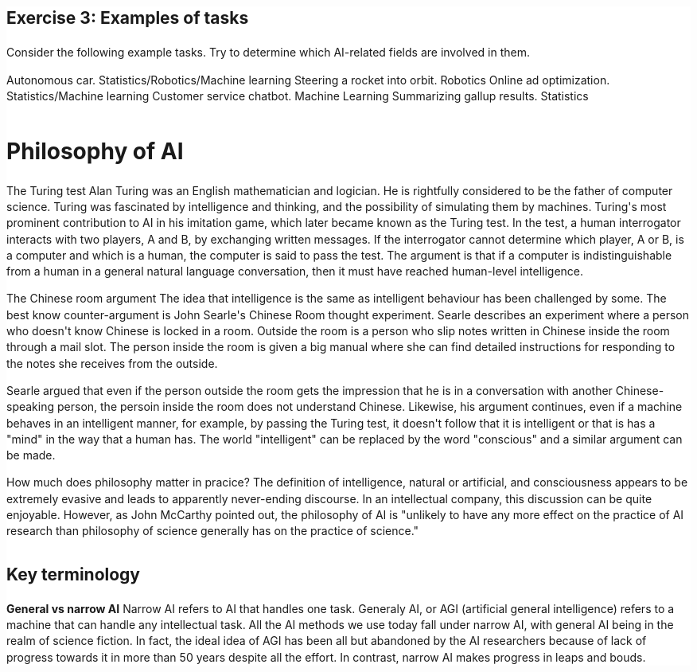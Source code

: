 ## Exercise 3: Examples of tasks
Consider the following example tasks. Try to determine which AI-related fields are involved in them.

Autonomous car. Statistics/Robotics/Machine learning
Steering a rocket into orbit. Robotics
Online ad optimization. Statistics/Machine learning
Customer service chatbot. Machine Learning
Summarizing gallup results. Statistics

# Philosophy of AI
The Turing test
Alan Turing was an English mathematician and logician. He is rightfully considered to be the father of computer science. Turing was fascinated by intelligence and thinking, and the possibility of simulating them by machines. Turing's most prominent contribution to AI in his imitation game, which later became known as the Turing test.
In the test, a human interrogator interacts with two players, A and B, by exchanging written messages. If the interrogator cannot determine which player, A or B, is a computer and which is a human, the computer is said to pass the test. The argument is that if a computer is indistinguishable from a human in a general natural language conversation, then it must have reached human-level intelligence.

The Chinese room argument
The idea that intelligence is the same as intelligent behaviour has been challenged by some. The best know counter-argument is John Searle's Chinese Room thought experiment. Searle describes an experiment where a person who doesn't know Chinese is locked in a room. Outside the room is a person who slip notes written in Chinese inside the room through a mail slot. The person inside the room is given a big manual where she can find detailed instructions for responding to the notes she receives from the outside.

Searle argued that even if the person outside the room gets the impression that he is in a conversation with another Chinese-speaking person, the persoin inside the room does not understand Chinese. Likewise, his argument continues, even if a machine behaves in an intelligent manner, for example, by passing the Turing test, it doesn't follow that it is intelligent or that is has a "mind" in the way that a human has. The world "intelligent" can be replaced by the word "conscious" and a similar argument can be made.

How much does philosophy matter in pracice?
The definition of intelligence, natural or artificial, and consciousness appears to be extremely evasive and leads to apparently never-ending discourse. In an intellectual company, this discussion can be quite enjoyable. However, as John McCarthy pointed out, the philosophy of AI is "unlikely to have any more effect on the practice of AI research than philosophy of science generally has on the practice of science."

## Key terminology
**General vs narrow AI** Narrow AI refers to AI that handles one task. Generaly AI, or AGI (artificial general intelligence) refers to a machine that can handle any intellectual task. All the AI methods we use today fall under narrow AI, with general AI being in the realm of science fiction. In fact, the ideal idea of AGI has been all but abandoned by the AI researchers because of lack of progress towards it in more than 50 years despite all the effort. In contrast, narrow AI makes progress in leaps and bouds.
